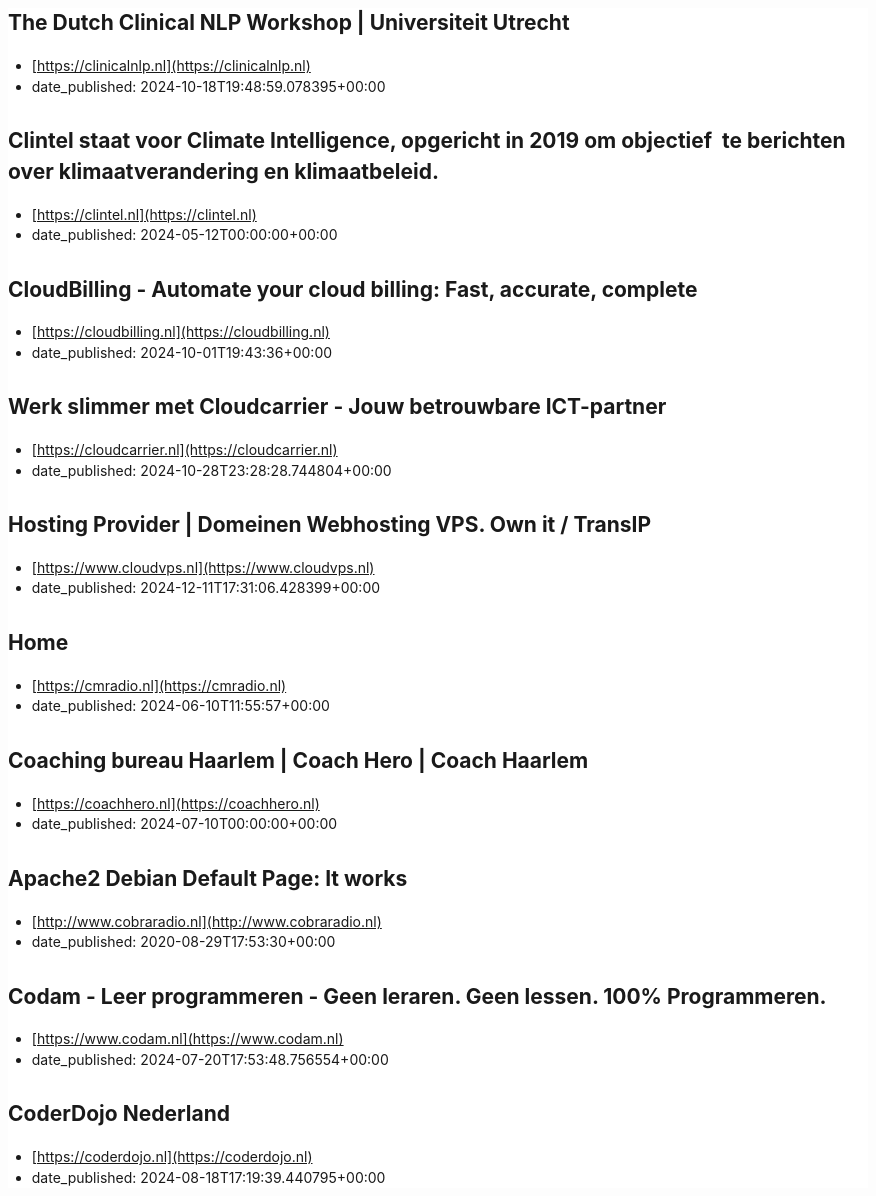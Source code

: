  ## The Dutch Clinical NLP Workshop | Universiteit Utrecht
 - [https://clinicalnlp.nl](https://clinicalnlp.nl)
 - date_published: 2024-10-18T19:48:59.078395+00:00

 ## Clintel staat voor Climate Intelligence, opgericht in 2019 om objectief  te berichten over klimaatverandering en klimaatbeleid.
 - [https://clintel.nl](https://clintel.nl)
 - date_published: 2024-05-12T00:00:00+00:00

 ## CloudBilling - Automate your cloud billing: Fast, accurate, complete
 - [https://cloudbilling.nl](https://cloudbilling.nl)
 - date_published: 2024-10-01T19:43:36+00:00

 ## Werk slimmer met Cloudcarrier - Jouw betrouwbare ICT-partner
 - [https://cloudcarrier.nl](https://cloudcarrier.nl)
 - date_published: 2024-10-28T23:28:28.744804+00:00

 ## Hosting Provider | Domeinen Webhosting VPS. Own it / TransIP
 - [https://www.cloudvps.nl](https://www.cloudvps.nl)
 - date_published: 2024-12-11T17:31:06.428399+00:00

 ## Home
 - [https://cmradio.nl](https://cmradio.nl)
 - date_published: 2024-06-10T11:55:57+00:00

 ## Coaching bureau Haarlem | Coach Hero | Coach Haarlem
 - [https://coachhero.nl](https://coachhero.nl)
 - date_published: 2024-07-10T00:00:00+00:00

 ## Apache2 Debian Default Page: It works
 - [http://www.cobraradio.nl](http://www.cobraradio.nl)
 - date_published: 2020-08-29T17:53:30+00:00

 ## Codam - Leer programmeren - Geen leraren. Geen lessen. 100% Programmeren.
 - [https://www.codam.nl](https://www.codam.nl)
 - date_published: 2024-07-20T17:53:48.756554+00:00

 ## CoderDojo Nederland
 - [https://coderdojo.nl](https://coderdojo.nl)
 - date_published: 2024-08-18T17:19:39.440795+00:00

